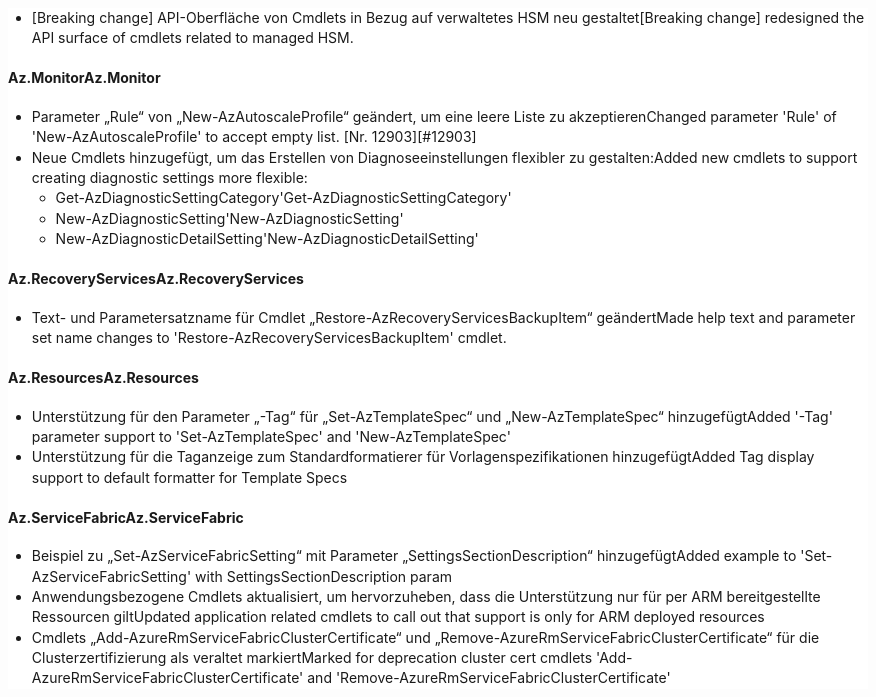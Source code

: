 * <span data-ttu-id="879a3-195">[Breaking change] API-Oberfläche von Cmdlets in Bezug auf verwaltetes HSM neu gestaltet</span><span class="sxs-lookup"><span data-stu-id="879a3-195">[Breaking change] redesigned the API surface of cmdlets related to managed HSM.</span></span>

#### <a name="azmonitor"></a><span data-ttu-id="879a3-196">Az.Monitor</span><span class="sxs-lookup"><span data-stu-id="879a3-196">Az.Monitor</span></span>
* <span data-ttu-id="879a3-197">Parameter „Rule“ von „New-AzAutoscaleProfile“ geändert, um eine leere Liste zu akzeptieren</span><span class="sxs-lookup"><span data-stu-id="879a3-197">Changed parameter 'Rule' of 'New-AzAutoscaleProfile' to accept empty list.</span></span> <span data-ttu-id="879a3-198">[Nr. 12903]</span><span class="sxs-lookup"><span data-stu-id="879a3-198">[#12903]</span></span>
* <span data-ttu-id="879a3-199">Neue Cmdlets hinzugefügt, um das Erstellen von Diagnoseeinstellungen flexibler zu gestalten:</span><span class="sxs-lookup"><span data-stu-id="879a3-199">Added new cmdlets to support creating diagnostic settings more flexible:</span></span>
    * <span data-ttu-id="879a3-200">Get-AzDiagnosticSettingCategory</span><span class="sxs-lookup"><span data-stu-id="879a3-200">'Get-AzDiagnosticSettingCategory'</span></span>
    * <span data-ttu-id="879a3-201">New-AzDiagnosticSetting</span><span class="sxs-lookup"><span data-stu-id="879a3-201">'New-AzDiagnosticSetting'</span></span>
    * <span data-ttu-id="879a3-202">New-AzDiagnosticDetailSetting</span><span class="sxs-lookup"><span data-stu-id="879a3-202">'New-AzDiagnosticDetailSetting'</span></span>

#### <a name="azrecoveryservices"></a><span data-ttu-id="879a3-203">Az.RecoveryServices</span><span class="sxs-lookup"><span data-stu-id="879a3-203">Az.RecoveryServices</span></span>
* <span data-ttu-id="879a3-204">Text- und Parametersatzname für Cmdlet „Restore-AzRecoveryServicesBackupItem“ geändert</span><span class="sxs-lookup"><span data-stu-id="879a3-204">Made help text and parameter set name changes to 'Restore-AzRecoveryServicesBackupItem' cmdlet.</span></span>

#### <a name="azresources"></a><span data-ttu-id="879a3-205">Az.Resources</span><span class="sxs-lookup"><span data-stu-id="879a3-205">Az.Resources</span></span>
* <span data-ttu-id="879a3-206">Unterstützung für den Parameter „-Tag“ für „Set-AzTemplateSpec“ und „New-AzTemplateSpec“ hinzugefügt</span><span class="sxs-lookup"><span data-stu-id="879a3-206">Added '-Tag' parameter support to 'Set-AzTemplateSpec' and 'New-AzTemplateSpec'</span></span>
* <span data-ttu-id="879a3-207">Unterstützung für die Taganzeige zum Standardformatierer für Vorlagenspezifikationen hinzugefügt</span><span class="sxs-lookup"><span data-stu-id="879a3-207">Added Tag display support to default formatter for Template Specs</span></span> 

#### <a name="azservicefabric"></a><span data-ttu-id="879a3-208">Az.ServiceFabric</span><span class="sxs-lookup"><span data-stu-id="879a3-208">Az.ServiceFabric</span></span>
* <span data-ttu-id="879a3-209">Beispiel zu „Set-AzServiceFabricSetting“ mit Parameter „SettingsSectionDescription“ hinzugefügt</span><span class="sxs-lookup"><span data-stu-id="879a3-209">Added example to 'Set-AzServiceFabricSetting' with SettingsSectionDescription param</span></span>
* <span data-ttu-id="879a3-210">Anwendungsbezogene Cmdlets aktualisiert, um hervorzuheben, dass die Unterstützung nur für per ARM bereitgestellte Ressourcen gilt</span><span class="sxs-lookup"><span data-stu-id="879a3-210">Updated application related cmdlets to call out that support is only for ARM deployed resources</span></span>
* <span data-ttu-id="879a3-211">Cmdlets „Add-AzureRmServiceFabricClusterCertificate“ und „Remove-AzureRmServiceFabricClusterCertificate“ für die Clusterzertifizierung als veraltet markiert</span><span class="sxs-lookup"><span data-stu-id="879a3-211">Marked for deprecation cluster cert cmdlets 'Add-AzureRmServiceFabricClusterCertificate' and 'Remove-AzureRmServiceFabricClusterCertificate'</span></span>
